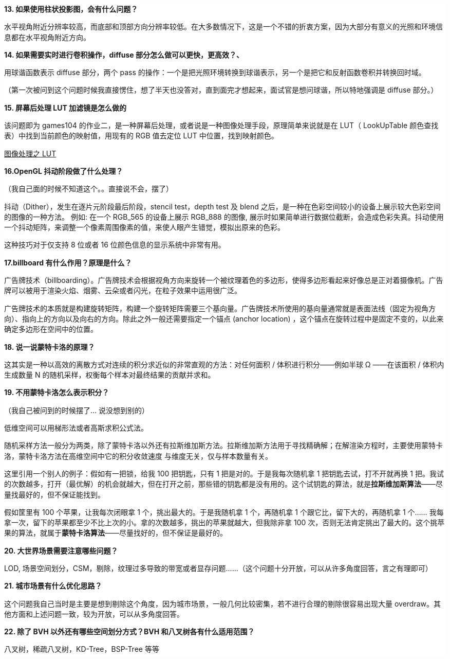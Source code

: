 **13. 如果使用柱状投影图，会有什么问题？**

水平视角附近分辨率较高，而底部和顶部方向分辨率较低。在大多数情况下，这是一个不错的折衷方案，因为大部分有意义的光照和环境信息都在水平视角附近方向。

**14. 如果需要实时进行卷积操作，diffuse 部分怎么做可以更快，更高效？、**

用球谐函数表示 diffuse 部分，两个 pass 的操作：一个是把光照环境转换到球谐表示，另一个是把它和反射函数卷积并转换回时域。

（第一次被问到这个问题时候我直接愣住，想了半天也没答对，直到面完才想起来，面试官是想问球谐，所以特地强调是 diffuse 部分。）

**15. 屏幕后处理 LUT 加滤镜是怎么做的**

该问题即为 games104 的作业二，是一种屏幕后处理，或者说是一种图像处理手段，原理简单来说就是在 LUT（ LookUpTable 颜色查找表）中找到当前颜色的映射值，用现有的 RGB 值去定位 LUT 中位置，找到映射颜色。

[图像处理之 LUT](https://link.zhihu.com/?target=https%3A//www.jianshu.com/p/fdec2a5e889f)

**16.OpenGL 抖动阶段做了什么处理？**

（我自己面的时候不知道这个。。直接说不会，摆了）

抖动（Dither），发生在逐片元阶段最后阶段，stencil test，depth test 及 blend 之后，是一种在色彩空间较小的设备上展示较大色彩空间的图像的一种方法。 例如: 在一个 RGB_565 的设备上展示 RGB_888 的图像, 展示时如果简单进行数据位截断，会造成色彩失真。抖动使用一个抖动矩阵，来调整一个像素周围像素的值，来使人眼产生错觉，模拟出原来的色彩。

这种技巧对于仅支持 8 位或者 16 位颜色信息的显示系统中非常有用。

**17.billboard 有什么作用？原理是什么？**

广告牌技术（billboarding）。广告牌技术会根据视角方向来旋转一个被纹理着色的多边形，使得多边形看起来好像总是正对着摄像机。广告牌可以被用于渲染火焰、烟雾、云朵或者闪光，在粒子效果中运用很广泛。

广告牌技术的本质就是构建旋转矩阵，构建一个旋转矩阵需要三个基向量。广告牌技术所使用的基向量通常就是表面法线（固定为视角方向）、指向上的方向以及向右的方向。除此之外一般还需要指定一个锚点 (anchor location) ，这个锚点在旋转过程中是固定不变的，以此来确定多边形在空间中的位置。

**18. 说一说蒙特卡洛的原理？**

这其实是一种以高效的离散方式对连续的积分求近似的非常直观的方法：对任何面积 / 体积进行积分——例如半球 Ω ——在该面积 / 体积内生成数量 N 的随机采样，权衡每个样本对最终结果的贡献并求和。

**19. 不用蒙特卡洛怎么表示积分？**

（我自己被问到的时候摆了... 说没想到别的）

低维空间可以用梯形法或者高斯求积公式法。

随机采样方法一般分为两类，除了蒙特卡洛以外还有拉斯维加斯方法。拉斯维加斯方法用于寻找精确解；在解渲染方程时，主要使用蒙特卡洛，蒙特卡洛方法在高维空间中它的积分收敛速度 与维度无关，仅与样本数量有关。

这里引用一个别人的例子：假如有一把锁，给我 100 把钥匙，只有 1 把是对的。于是我每次随机拿 1 把钥匙去试，打不开就再换 1 把。我试的次数越多，打开（最优解）的机会就越大，但在打开之前，那些错的钥匙都是没有用的。这个试钥匙的算法，就是**拉斯维加斯算法**——尽量找最好的，但不保证能找到。

假如筐里有 100 个苹果，让我每次闭眼拿 1 个，挑出最大的。于是我随机拿 1 个，再随机拿 1 个跟它比，留下大的，再随机拿 1 个…… 我每拿一次，留下的苹果都至少不比上次的小。拿的次数越多，挑出的苹果就越大，但我除非拿 100 次，否则无法肯定挑出了最大的。这个挑苹果的算法，就属于**蒙特卡洛算法**——尽量找好的，但不保证是最好的。

**20. 大世界场景需要注意哪些问题？**

LOD, 场景空间划分，CSM，剔除，纹理过多导致的带宽或者显存问题......（这个问题十分开放，可以从许多角度回答，言之有理即可）

**21. 城市场景有什么优化思路？**

这个问题我自己当时是主要是想到剔除这个角度，因为城市场景，一般几何比较密集，若不进行合理的剔除很容易出现大量 overdraw。其他方面和上述问题一致，较为开放，可以从多角度回答。

**22. 除了 BVH 以外还有哪些空间划分方式？BVH 和八叉树各有什么适用范围？**

八叉树，稀疏八叉树，KD-Tree，BSP-Tree 等等
